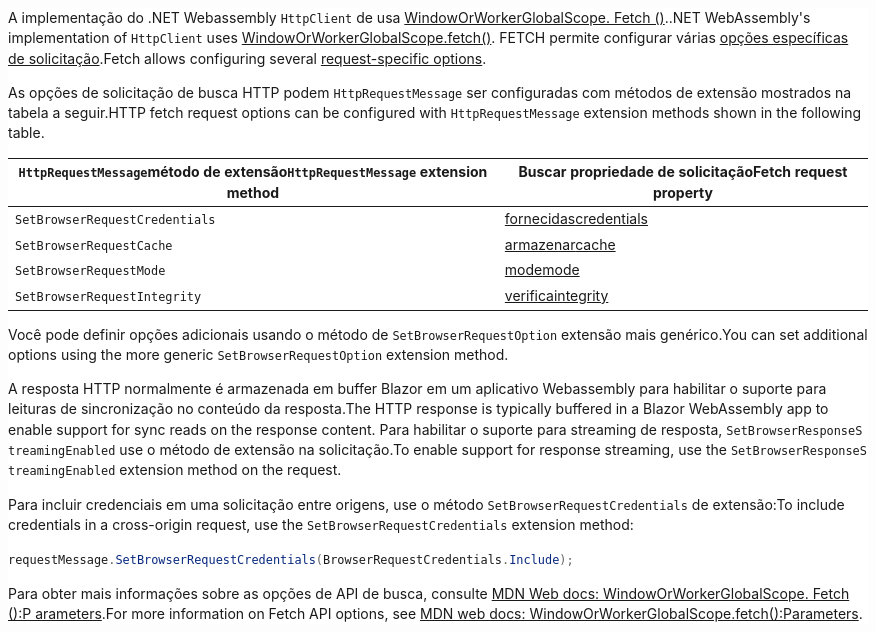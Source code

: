 <span data-ttu-id="defef-166">A implementação do .NET Webassembly `HttpClient` de usa [WindowOrWorkerGlobalScope. Fetch ()](https://developer.mozilla.org/docs/Web/API/WindowOrWorkerGlobalScope/fetch).</span><span class="sxs-lookup"><span data-stu-id="defef-166">.NET WebAssembly's implementation of `HttpClient` uses [WindowOrWorkerGlobalScope.fetch()](https://developer.mozilla.org/docs/Web/API/WindowOrWorkerGlobalScope/fetch).</span></span> <span data-ttu-id="defef-167">FETCH permite configurar várias [opções específicas de solicitação](https://developer.mozilla.org/docs/Web/API/WindowOrWorkerGlobalScope/fetch#Parameters).</span><span class="sxs-lookup"><span data-stu-id="defef-167">Fetch allows configuring several [request-specific options](https://developer.mozilla.org/docs/Web/API/WindowOrWorkerGlobalScope/fetch#Parameters).</span></span> 

<span data-ttu-id="defef-168">As opções de solicitação de busca HTTP podem `HttpRequestMessage` ser configuradas com métodos de extensão mostrados na tabela a seguir.</span><span class="sxs-lookup"><span data-stu-id="defef-168">HTTP fetch request options can be configured with `HttpRequestMessage` extension methods shown in the following table.</span></span>

| <span data-ttu-id="defef-169">`HttpRequestMessage`método de extensão</span><span class="sxs-lookup"><span data-stu-id="defef-169">`HttpRequestMessage` extension method</span></span> | <span data-ttu-id="defef-170">Buscar propriedade de solicitação</span><span class="sxs-lookup"><span data-stu-id="defef-170">Fetch request property</span></span> |
| ------------------------------------- | ---------------------- |
| `SetBrowserRequestCredentials`        | [<span data-ttu-id="defef-171">fornecidas</span><span class="sxs-lookup"><span data-stu-id="defef-171">credentials</span></span>](https://developer.mozilla.org/docs/Web/API/Request/credentials) |
| `SetBrowserRequestCache`              | [<span data-ttu-id="defef-172">armazenar</span><span class="sxs-lookup"><span data-stu-id="defef-172">cache</span></span>](https://developer.mozilla.org/docs/Web/API/Request/cache) |
| `SetBrowserRequestMode`               | [<span data-ttu-id="defef-173">mode</span><span class="sxs-lookup"><span data-stu-id="defef-173">mode</span></span>](https://developer.mozilla.org/docs/Web/API/Request/mode) |
| `SetBrowserRequestIntegrity`          | [<span data-ttu-id="defef-174">verifica</span><span class="sxs-lookup"><span data-stu-id="defef-174">integrity</span></span>](https://developer.mozilla.org/docs/Web/API/Request/integrity) |

<span data-ttu-id="defef-175">Você pode definir opções adicionais usando o método de `SetBrowserRequestOption` extensão mais genérico.</span><span class="sxs-lookup"><span data-stu-id="defef-175">You can set additional options using the more generic `SetBrowserRequestOption` extension method.</span></span>
 
<span data-ttu-id="defef-176">A resposta HTTP normalmente é armazenada em buffer Blazor em um aplicativo Webassembly para habilitar o suporte para leituras de sincronização no conteúdo da resposta.</span><span class="sxs-lookup"><span data-stu-id="defef-176">The HTTP response is typically buffered in a Blazor WebAssembly app to enable support for sync reads on the response content.</span></span> <span data-ttu-id="defef-177">Para habilitar o suporte para streaming de resposta, `SetBrowserResponseStreamingEnabled` use o método de extensão na solicitação.</span><span class="sxs-lookup"><span data-stu-id="defef-177">To enable support for response streaming, use the `SetBrowserResponseStreamingEnabled` extension method on the request.</span></span>

<span data-ttu-id="defef-178">Para incluir credenciais em uma solicitação entre origens, use o método `SetBrowserRequestCredentials` de extensão:</span><span class="sxs-lookup"><span data-stu-id="defef-178">To include credentials in a cross-origin request, use the `SetBrowserRequestCredentials` extension method:</span></span>

```csharp
requestMessage.SetBrowserRequestCredentials(BrowserRequestCredentials.Include);
```

<span data-ttu-id="defef-179">Para obter mais informações sobre as opções de API de busca, consulte [MDN Web docs: WindowOrWorkerGlobalScope. Fetch ():P arameters](https://developer.mozilla.org/docs/Web/API/WindowOrWorkerGlobalScope/fetch#Parameters).</span><span class="sxs-lookup"><span data-stu-id="defef-179">For more information on Fetch API options, see [MDN web docs: WindowOrWorkerGlobalScope.fetch():Parameters](https://developer.mozilla.org/docs/Web/API/WindowOrWorkerGlobalScope/fetch#Parameters).</span></span>
